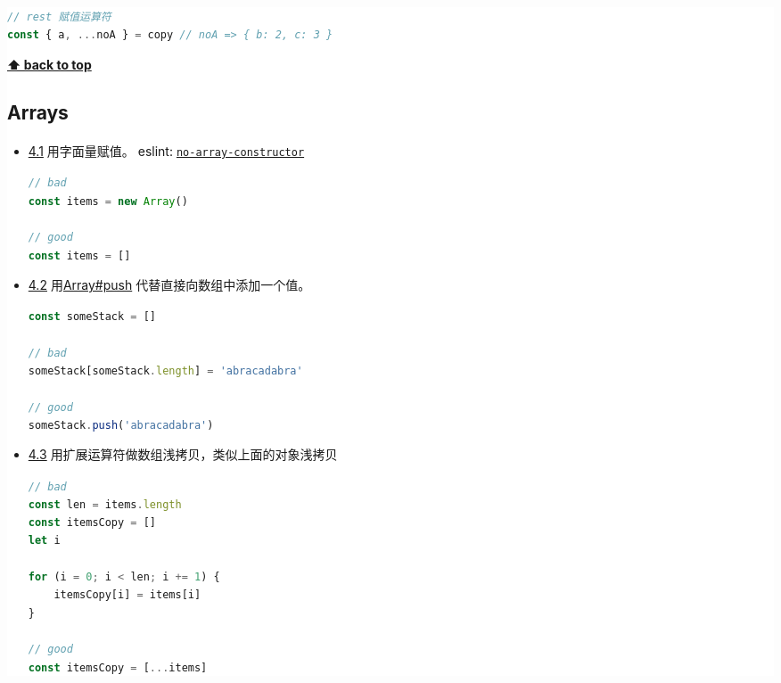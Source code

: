```javascript
// rest 赋值运算符
const { a, ...noA } = copy // noA => { b: 2, c: 3 }
```

**[⬆ back to top](#目录)**

## Arrays

<a name="4.1"></a>
<a name="arrays--literals"></a>

-   [4.1](#arrays--literals) 用字面量赋值。 eslint: [`no-array-constructor`](http://eslint.org/docs/rules/no-array-constructor.html)

    ```javascript
    // bad
    const items = new Array()

    // good
    const items = []
    ```

<a name="4.2"></a>
<a name="arrays--push"></a>

-   [4.2](#arrays--push) 用[Array#push](https://developer.mozilla.org/en/docs/Web/JavaScript/Reference/Global_Objects/Array/push) 代替直接向数组中添加一个值。

    ```javascript
    const someStack = []

    // bad
    someStack[someStack.length] = 'abracadabra'

    // good
    someStack.push('abracadabra')
    ```

<a name="4.3"></a>
<a name="es6-array-spreads"></a>

-   [4.3](#es6-array-spreads) 用扩展运算符做数组浅拷贝，类似上面的对象浅拷贝

    ```javascript
    // bad
    const len = items.length
    const itemsCopy = []
    let i

    for (i = 0; i < len; i += 1) {
        itemsCopy[i] = items[i]
    }

    // good
    const itemsCopy = [...items]
    ```
